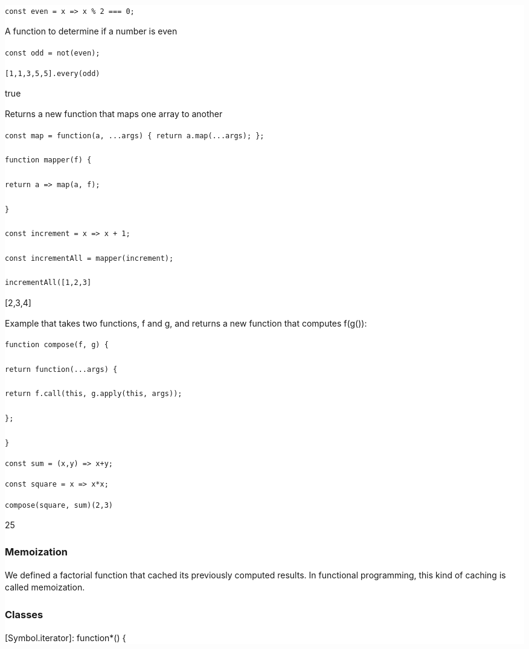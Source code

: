 `const even = x => x % 2 === 0;`

A function to determine if a number is even

`const odd = not(even);`

`[1,1,3,5,5].every(odd)`

true

Returns a new function that maps one array to another

```
const map = function(a, ...args) { return a.map(...args); };

function mapper(f) {

return a => map(a, f);

}

const increment = x => x + 1;

const incrementAll = mapper(increment);

incrementAll([1,2,3]
```

\[2,3,4]

Example that takes two functions, f and g, and returns a new function that computes f(g()):

```
function compose(f, g) {

return function(...args) {

return f.call(this, g.apply(this, args));

};

}
```

`const sum = (x,y) => x+y;`

`const square = x => x*x;`

`compose(square, sum)(2,3)`

25

### Memoization

We defined a factorial function that cached its previously computed results. In functional programming, this kind of caching is called memoization.

### Classes


[PROPERTY_NAME]: 1,
[computePropertyName()]: 2
[extension]: {}
[Symbol.iterator]: function*() {
